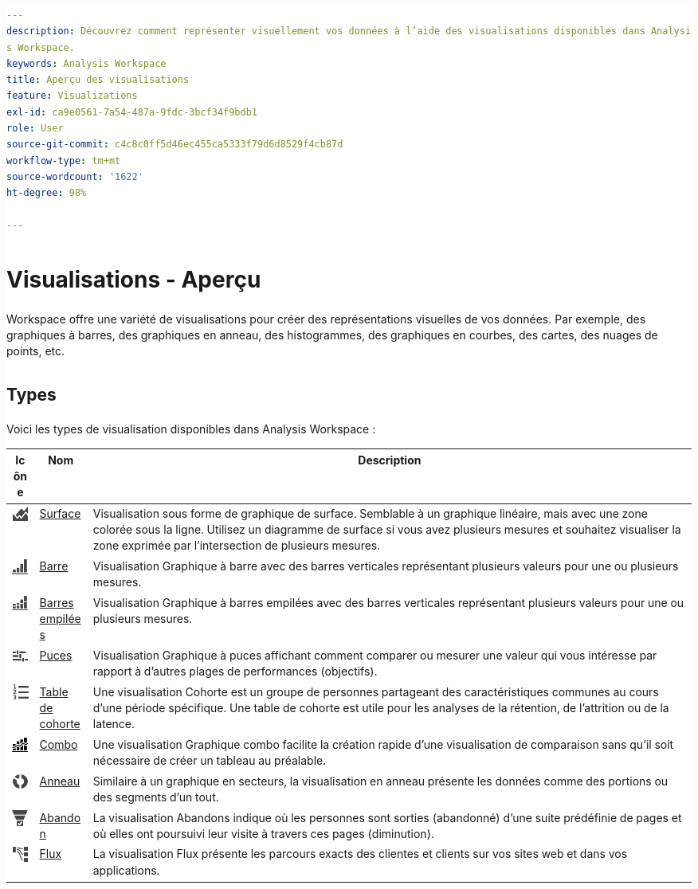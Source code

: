 ```yaml
---
description: Découvrez comment représenter visuellement vos données à l’aide des visualisations disponibles dans Analysis Workspace.
keywords: Analysis Workspace
title: Aperçu des visualisations
feature: Visualizations
exl-id: ca9e0561-7a54-487a-9fdc-3bcf34f9bdb1
role: User
source-git-commit: c4c8c0ff5d46ec455ca5333f79d6d8529f4cb87d
workflow-type: tm+mt
source-wordcount: '1622'
ht-degree: 98%

---
```


# Visualisations - Aperçu

Workspace offre une variété de visualisations pour créer des représentations visuelles de vos données. Par exemple, des graphiques à barres, des graphiques en anneau, des histogrammes, des graphiques en courbes, des cartes, des nuages de points, etc.

## Types

Voici les types de visualisation disponibles dans Analysis Workspace :

| Icône | Nom | Description |
| :---: | --- | ---| 
| ![GraphArea](/help/assets/icons/GraphArea.svg) | [Surface](/help/analysis-workspace/visualizations/area.md) | Visualisation sous forme de graphique de surface. Semblable à un graphique linéaire, mais avec une zone colorée sous la ligne. Utilisez un diagramme de surface si vous avez plusieurs mesures et souhaitez visualiser la zone exprimée par l’intersection de plusieurs mesures. |
| ![Graphique à barres verticales](/help/assets/icons/GraphBarVertical.svg) | [Barre](/help/analysis-workspace/visualizations/bar.md) | Visualisation Graphique à barre avec des barres verticales représentant plusieurs valeurs pour une ou plusieurs mesures. |
| ![Graphique à barres verticales](/help/assets/icons/GraphBarVerticalStacked.svg) | [Barres empilées](/help/analysis-workspace/visualizations/bar.md) | Visualisation Graphique à barres empilées avec des barres verticales représentant plusieurs valeurs pour une ou plusieurs mesures. |
| ![Graphique à puces](/help/assets/icons/GraphBullet.svg)</p> | [Puces](/help/analysis-workspace/visualizations/bullet-graph.md) | Visualisation Graphique à puces affichant comment comparer ou mesurer une valeur qui vous intéresse par rapport à d’autres plages de performances (objectifs). |
| ![ChiffresTexte](/help/assets/icons/TextNumbered.svg) | [Table de cohorte](/help/analysis-workspace/visualizations/cohort-table/cohort-analysis.md) | Une visualisation Cohorte est un groupe de personnes partageant des caractéristiques communes au cours d’une période spécifique. Une table de cohorte est utile pour les analyses de la rétention, de lʼattrition ou de la latence. |
| ![Combo](/help/assets/icons/ComboChart.svg) | [Combo](combo-charts.md) | Une visualisation Graphique combo facilite la création rapide d’une visualisation de comparaison sans qu’il soit nécessaire de créer un tableau au préalable. |
| ![Graphique à anneaux](/help/assets/icons/GraphDonut.svg) | [Anneau](/help/analysis-workspace/visualizations/donut.md) | Similaire à un graphique en secteurs, la visualisation en anneau présente les données comme des portions ou des segments d’un tout. |
| ![Entonnoir de conversion](/help/assets/icons/ConversionFunnel.svg) | [Abandon](/help/analysis-workspace/visualizations/fallout/fallout-flow.md) | La visualisation Abandons indique où les personnes sont sorties (abandonné) d’une suite prédéfinie de pages et où elles ont poursuivi leur visite à travers ces pages (diminution). |
| ![GraphPathing](/help/assets/icons/GraphPathing.svg) | [Flux](/help/analysis-workspace/visualizations/c-flow/flow.md) | La visualisation Flux présente les parcours exacts des clientes et clients sur vos sites web et dans vos applications. |